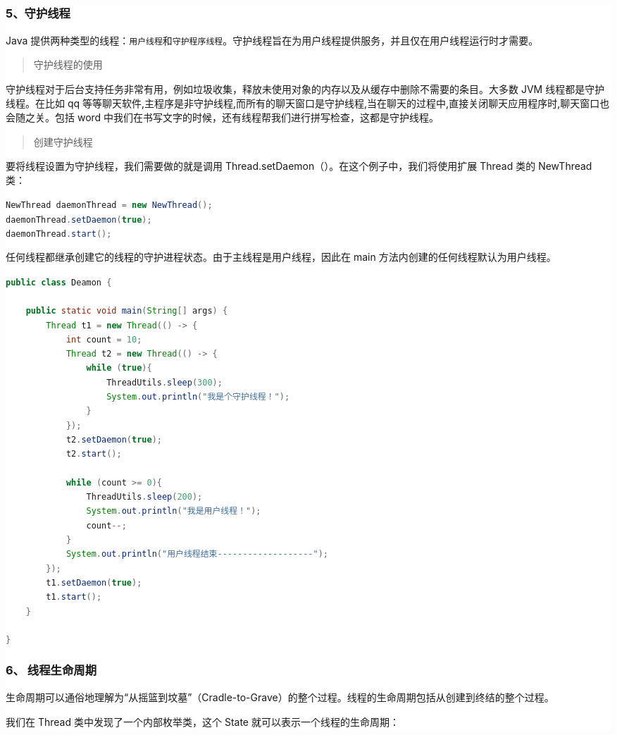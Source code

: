### 5、守护线程

Java 提供两种类型的线程：`用户线程`和`守护程序线程`。守护线程旨在为用户线程提供服务，并且仅在用户线程运行时才需要。

> 守护线程的使用

守护线程对于后台支持任务非常有用，例如垃圾收集，释放未使用对象的内存以及从缓存中删除不需要的条目。大多数 JVM 线程都是守护线程。在比如 qq 等等聊天软件,主程序是非守护线程,而所有的聊天窗口是守护线程,当在聊天的过程中,直接关闭聊天应用程序时,聊天窗口也会随之关。包括 word 中我们在书写文字的时候，还有线程帮我们进行拼写检查，这都是守护线程。

> 创建守护线程

要将线程设置为守护线程，我们需要做的就是调用 Thread.setDaemon（）。在这个例子中，我们将使用扩展 Thread 类的 NewThread 类：

```java
NewThread daemonThread = new NewThread();
daemonThread.setDaemon(true);
daemonThread.start();
```

任何线程都继承创建它的线程的守护进程状态。由于主线程是用户线程，因此在 main 方法内创建的任何线程默认为用户线程。

```java
public class Deamon {

    public static void main(String[] args) {
        Thread t1 = new Thread(() -> {
            int count = 10;
            Thread t2 = new Thread(() -> {
                while (true){
                    ThreadUtils.sleep(300);
                    System.out.println("我是个守护线程！");
                }
            });
            t2.setDaemon(true);
            t2.start();

            while (count >= 0){
                ThreadUtils.sleep(200);
                System.out.println("我是用户线程！");
                count--;
            }
            System.out.println("用户线程结束-------------------");
        });
        t1.setDaemon(true);
        t1.start();
    }

}
```

### 6、 线程生命周期

生命周期可以通俗地理解为“从摇篮到坟墓”（Cradle-to-Grave）的整个过程。线程的生命周期包括从创建到终结的整个过程。

我们在 Thread 类中发现了一个内部枚举类，这个 State 就可以表示一个线程的生命周期：
